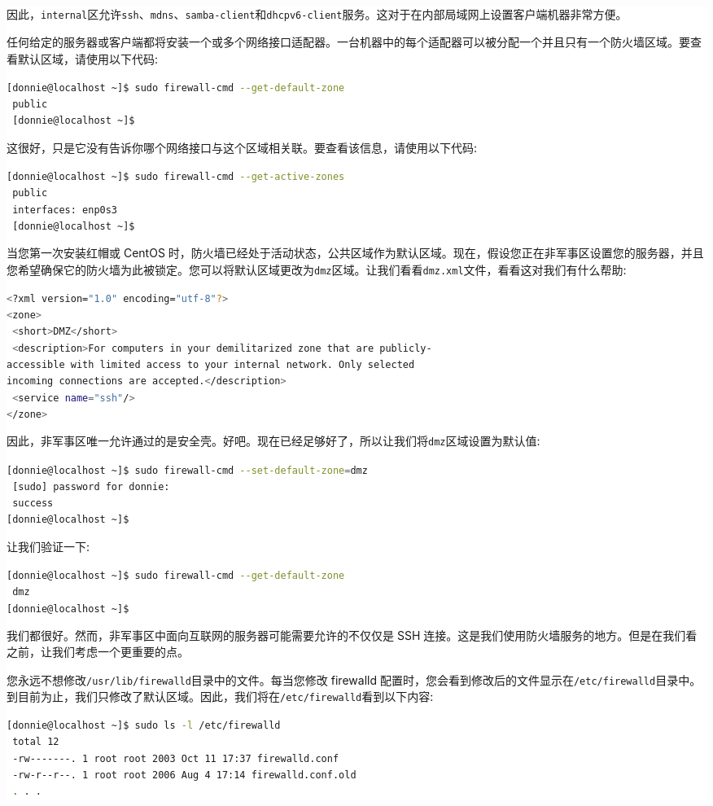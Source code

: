 因此，`internal`区允许`ssh`、`mdns`、`samba-client`和`dhcpv6-client`服务。这对于在内部局域网上设置客户端机器非常方便。

任何给定的服务器或客户端都将安装一个或多个网络接口适配器。一台机器中的每个适配器可以被分配一个并且只有一个防火墙区域。要查看默认区域，请使用以下代码:

```sh
[donnie@localhost ~]$ sudo firewall-cmd --get-default-zone
 public
 [donnie@localhost ~]$
```

这很好，只是它没有告诉你哪个网络接口与这个区域相关联。要查看该信息，请使用以下代码:

```sh
[donnie@localhost ~]$ sudo firewall-cmd --get-active-zones
 public
 interfaces: enp0s3
 [donnie@localhost ~]$
```

当您第一次安装红帽或 CentOS 时，防火墙已经处于活动状态，公共区域作为默认区域。现在，假设您正在非军事区设置您的服务器，并且您希望确保它的防火墙为此被锁定。您可以将默认区域更改为`dmz`区域。让我们看看`dmz.xml`文件，看看这对我们有什么帮助:

```sh
<?xml version="1.0" encoding="utf-8"?> 
<zone> 
 <short>DMZ</short> 
 <description>For computers in your demilitarized zone that are publicly- 
accessible with limited access to your internal network. Only selected 
incoming connections are accepted.</description> 
 <service name="ssh"/> 
</zone> 
```

因此，非军事区唯一允许通过的是安全壳。好吧。现在已经足够好了，所以让我们将`dmz`区域设置为默认值:

```sh
[donnie@localhost ~]$ sudo firewall-cmd --set-default-zone=dmz
 [sudo] password for donnie:
 success
[donnie@localhost ~]$
```

让我们验证一下:

```sh
[donnie@localhost ~]$ sudo firewall-cmd --get-default-zone
 dmz
[donnie@localhost ~]$
```

我们都很好。然而，非军事区中面向互联网的服务器可能需要允许的不仅仅是 SSH 连接。这是我们使用防火墙服务的地方。但是在我们看之前，让我们考虑一个更重要的点。

您永远不想修改`/usr/lib/firewalld`目录中的文件。每当您修改 firewalld 配置时，您会看到修改后的文件显示在`/etc/firewalld`目录中。到目前为止，我们只修改了默认区域。因此，我们将在`/etc/firewalld`看到以下内容:

```sh
[donnie@localhost ~]$ sudo ls -l /etc/firewalld
 total 12
 -rw-------. 1 root root 2003 Oct 11 17:37 firewalld.conf
 -rw-r--r--. 1 root root 2006 Aug 4 17:14 firewalld.conf.old
 . . .
```
